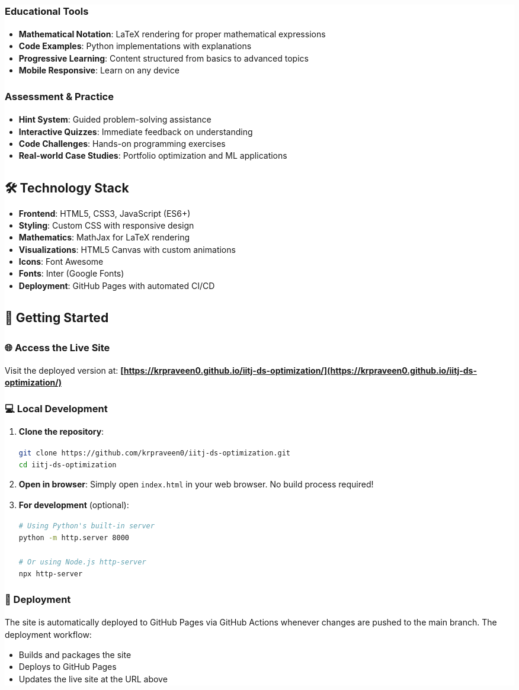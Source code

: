 ### Educational Tools
- **Mathematical Notation**: LaTeX rendering for proper mathematical expressions
- **Code Examples**: Python implementations with explanations
- **Progressive Learning**: Content structured from basics to advanced topics
- **Mobile Responsive**: Learn on any device

### Assessment & Practice
- **Hint System**: Guided problem-solving assistance
- **Interactive Quizzes**: Immediate feedback on understanding
- **Code Challenges**: Hands-on programming exercises
- **Real-world Case Studies**: Portfolio optimization and ML applications

## 🛠️ Technology Stack

- **Frontend**: HTML5, CSS3, JavaScript (ES6+)
- **Styling**: Custom CSS with responsive design
- **Mathematics**: MathJax for LaTeX rendering
- **Visualizations**: HTML5 Canvas with custom animations
- **Icons**: Font Awesome
- **Fonts**: Inter (Google Fonts)
- **Deployment**: GitHub Pages with automated CI/CD

## 📱 Getting Started

### 🌐 Access the Live Site
Visit the deployed version at: **[https://krpraveen0.github.io/iitj-ds-optimization/](https://krpraveen0.github.io/iitj-ds-optimization/)**

### 💻 Local Development

1. **Clone the repository**:
   ```bash
   git clone https://github.com/krpraveen0/iitj-ds-optimization.git
   cd iitj-ds-optimization
   ```

2. **Open in browser**:
   Simply open `index.html` in your web browser. No build process required!

3. **For development** (optional):
   ```bash
   # Using Python's built-in server
   python -m http.server 8000
   
   # Or using Node.js http-server
   npx http-server
   ```

### 🚀 Deployment
The site is automatically deployed to GitHub Pages via GitHub Actions whenever changes are pushed to the main branch. The deployment workflow:
- Builds and packages the site
- Deploys to GitHub Pages
- Updates the live site at the URL above
